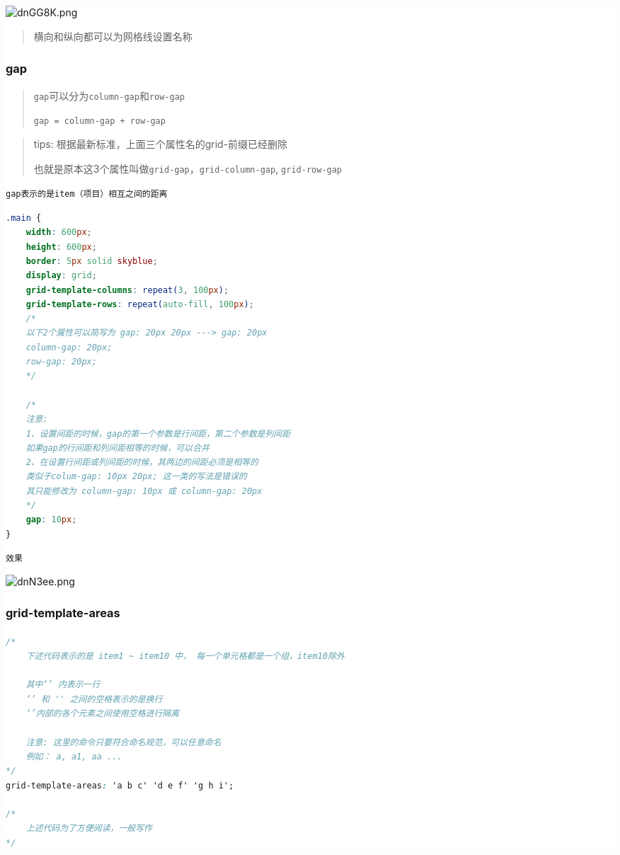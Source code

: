   ![dnGG8K.png](https://s1.ax1x.com/2020/08/17/dnGG8K.png) 

> 横向和纵向都可以为网格线设置名称



### gap

> `gap`可以分为`column-gap`和`row-gap`
>
> `gap = column-gap + row-gap`

> tips: 根据最新标准，上面三个属性名的grid-前缀已经删除
>
> 也就是原本这3个属性叫做`grid-gap`，`grid-column-gap`, `grid-row-gap`

`gap表示的是item（项目）相互之间的距离`

```css
.main {
    width: 600px;
    height: 600px;
    border: 5px solid skyblue;
    display: grid;
    grid-template-columns: repeat(3, 100px);
    grid-template-rows: repeat(auto-fill, 100px);
    /*
    以下2个属性可以简写为 gap: 20px 20px ---> gap: 20px
    column-gap: 20px;
    row-gap: 20px;
    */
    
    /*
    注意:
    1、设置间距的时候，gap的第一个参数是行间距，第二个参数是列间距
    如果gap的行间距和列间距相等的时候，可以合并
    2、在设置行间距或列间距的时候，其两边的间距必须是相等的
    类似于colum-gap: 10px 20px; 这一类的写法是错误的
    其只能修改为 column-gap: 10px 或 column-gap: 20px
    */
    gap: 10px;
}
```

`效果`

![dnN3ee.png](https://s1.ax1x.com/2020/08/18/dnN3ee.png) 



### grid-template-areas

```css
/*
	下述代码表示的是 item1 ~ item10 中， 每一个单元格都是一个组，item10除外

	其中‘’ 内表示一行
	‘’ 和 '' 之间的空格表示的是换行
	‘’内部的各个元素之间使用空格进行隔离
	
	注意: 这里的命令只要符合命名规范，可以任意命名
	例如： a, a1, aa ...
*/
grid-template-areas: 'a b c' 'd e f' 'g h i';

/*
 	上述代码为了方便阅读，一般写作
*/
```